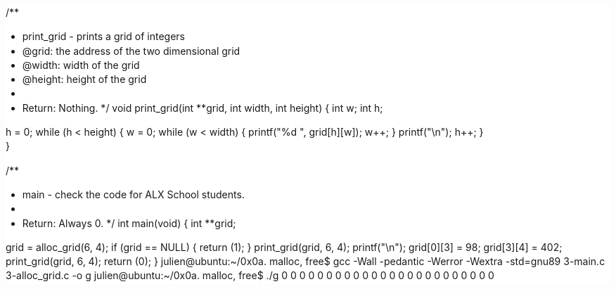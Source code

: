 /**
* print_grid - prints a grid of integers
* @grid: the address of the two dimensional grid
* @width: width of the grid
* @height: height of the grid
*
* Return: Nothing.
*/
void print_grid(int **grid, int width, int height)
{
int w;
int h;

h = 0;
while (h &lt; height)
{
w = 0;
while (w &lt; width)
{
printf(&quot;%d &quot;, grid[h][w]);
w++;
}
printf(&quot;\n&quot;);
h++;
}   
}

/**
* main - check the code for ALX School students.
*
* Return: Always 0.
*/
int main(void)
{
int **grid;

grid = alloc_grid(6, 4);
if (grid == NULL)
{
return (1);
}
print_grid(grid, 6, 4);
printf(&quot;\n&quot;);
grid[0][3] = 98;
grid[3][4] = 402;
print_grid(grid, 6, 4);
return (0);
}
julien@ubuntu:~/0x0a. malloc, free$ gcc -Wall -pedantic -Werror -Wextra -std=gnu89 3-main.c 3-alloc_grid.c -o g
julien@ubuntu:~/0x0a. malloc, free$ ./g
0 0 0 0 0 0 
0 0 0 0 0 0 
0 0 0 0 0 0 
0 0 0 0 0 0 
